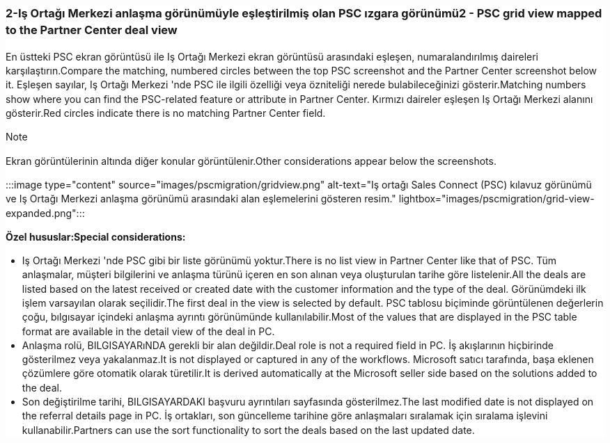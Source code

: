 ### <a name="2---psc-grid-view-mapped-to-the-partner-center-deal-view"></a><span data-ttu-id="58b15-333">2-Iş Ortağı Merkezi anlaşma görünümüyle eşleştirilmiş olan PSC ızgara görünümü</span><span class="sxs-lookup"><span data-stu-id="58b15-333">2 - PSC grid view mapped to the Partner Center deal view</span></span>

<span data-ttu-id="58b15-334">En üstteki PSC ekran görüntüsü ile Iş Ortağı Merkezi ekran görüntüsü arasındaki eşleşen, numaralandırılmış daireleri karşılaştırın.</span><span class="sxs-lookup"><span data-stu-id="58b15-334">Compare the matching, numbered circles between the top PSC screenshot and the Partner Center screenshot below it.</span></span> <span data-ttu-id="58b15-335">Eşleşen sayılar, Iş Ortağı Merkezi 'nde PSC ile ilgili özelliği veya özniteliği nerede bulabileceğinizi gösterir.</span><span class="sxs-lookup"><span data-stu-id="58b15-335">Matching numbers show where you can find the PSC-related feature or attribute in Partner Center.</span></span> <span data-ttu-id="58b15-336">Kırmızı daireler eşleşen Iş Ortağı Merkezi alanını gösterir.</span><span class="sxs-lookup"><span data-stu-id="58b15-336">Red circles indicate there is no matching Partner Center field.</span></span>  

> [!NOTE]
> <span data-ttu-id="58b15-337">Ekran görüntülerinin altında diğer konular görüntülenir.</span><span class="sxs-lookup"><span data-stu-id="58b15-337">Other considerations appear below the screenshots.</span></span>

:::image type="content" source="images/pscmigration/gridview.png" alt-text="Iş ortağı Sales Connect (PSC) kılavuz görünümü ve Iş Ortağı Merkezi anlaşma görünümü arasındaki alan eşlemelerini gösteren resim." lightbox="images/pscmigration/grid-view-expanded.png":::

<span data-ttu-id="58b15-339">**Özel hususlar:**</span><span class="sxs-lookup"><span data-stu-id="58b15-339">**Special considerations:**</span></span>

- <span data-ttu-id="58b15-340">Iş Ortağı Merkezi 'nde PSC gibi bir liste görünümü yoktur.</span><span class="sxs-lookup"><span data-stu-id="58b15-340">There is no list view in Partner Center like that of PSC.</span></span>  <span data-ttu-id="58b15-341">Tüm anlaşmalar, müşteri bilgilerini ve anlaşma türünü içeren en son alınan veya oluşturulan tarihe göre listelenir.</span><span class="sxs-lookup"><span data-stu-id="58b15-341">All the deals are listed based on the latest received or created date with the customer information and the type of the deal.</span></span> <span data-ttu-id="58b15-342">Görünümdeki ilk işlem varsayılan olarak seçilidir.</span><span class="sxs-lookup"><span data-stu-id="58b15-342">The first deal in the view is selected by default.</span></span> <span data-ttu-id="58b15-343">PSC tablosu biçiminde görüntülenen değerlerin çoğu, bılgısayar içindeki anlaşma ayrıntı görünümünde kullanılabilir.</span><span class="sxs-lookup"><span data-stu-id="58b15-343">Most of the values that are displayed in the PSC table format are available in the detail view of the deal in PC.</span></span>
- <span data-ttu-id="58b15-344">Anlaşma rolü, BILGISAYARıNDA gerekli bir alan değildir.</span><span class="sxs-lookup"><span data-stu-id="58b15-344">Deal role is not a required field in PC.</span></span> <span data-ttu-id="58b15-345">İş akışlarının hiçbirinde gösterilmez veya yakalanmaz.</span><span class="sxs-lookup"><span data-stu-id="58b15-345">It is not displayed or captured in any of the workflows.</span></span> <span data-ttu-id="58b15-346">Microsoft satıcı tarafında, başa eklenen çözümlere göre otomatik olarak türetilir.</span><span class="sxs-lookup"><span data-stu-id="58b15-346">It is derived automatically at the Microsoft seller side based on the solutions added to the deal.</span></span>
- <span data-ttu-id="58b15-347">Son değiştirilme tarihi, BILGISAYARDAKI başvuru ayrıntıları sayfasında gösterilmez.</span><span class="sxs-lookup"><span data-stu-id="58b15-347">The last modified date is not displayed on the referral details page in PC.</span></span> <span data-ttu-id="58b15-348">İş ortakları, son güncelleme tarihine göre anlaşmaları sıralamak için sıralama işlevini kullanabilir.</span><span class="sxs-lookup"><span data-stu-id="58b15-348">Partners can use the sort functionality to sort the deals based on the last updated date.</span></span>
